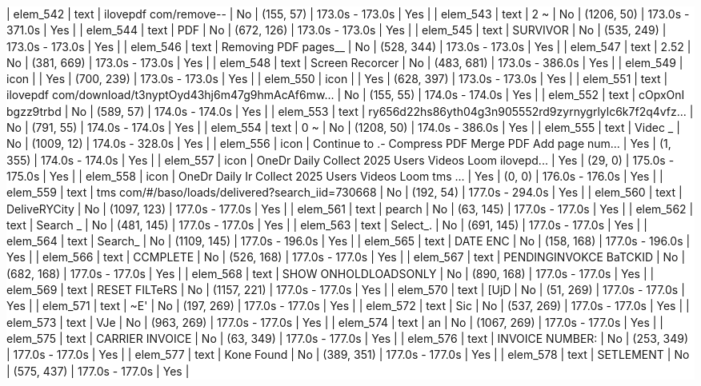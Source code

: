 | elem_542 | text | ilovepdf com/remove-- | No | (155, 57) | 173.0s - 173.0s | Yes |
| elem_543 | text | 2 ~ | No | (1206, 50) | 173.0s - 371.0s | Yes |
| elem_544 | text | PDF | No | (672, 126) | 173.0s - 173.0s | Yes |
| elem_545 | text | SURVIVOR | No | (535, 249) | 173.0s - 173.0s | Yes |
| elem_546 | text | Removing PDF pages__ | No | (528, 344) | 173.0s - 173.0s | Yes |
| elem_547 | text | 2.52 | No | (381, 669) | 173.0s - 173.0s | Yes |
| elem_548 | text | Screen Recorcer | No | (483, 681) | 173.0s - 386.0s | Yes |
| elem_549 | icon |  | Yes | (700, 239) | 173.0s - 173.0s | Yes |
| elem_550 | icon |  | Yes | (628, 397) | 173.0s - 173.0s | Yes |
| elem_551 | text | ilovepdf com/download/t3nyptOyd43hj6m47g9hmAcAf6mw... | No | (155, 55) | 174.0s - 174.0s | Yes |
| elem_552 | text | cOpxOnI bgzz9trbd | No | (589, 57) | 174.0s - 174.0s | Yes |
| elem_553 | text | ry656d22hs86yth04g3n905552rd9zyrnygrlylc6k7f2q4vfz... | No | (791, 55) | 174.0s - 174.0s | Yes |
| elem_554 | text | 0 ~ | No | (1208, 50) | 174.0s - 386.0s | Yes |
| elem_555 | text | Videc _ | No | (1009, 12) | 174.0s - 328.0s | Yes |
| elem_556 | icon | Continue to .- Compress PDF Merge PDF Add page num... | Yes | (1, 355) | 174.0s - 174.0s | Yes |
| elem_557 | icon | OneDr Daily Collect 2025 Users Videos Loom ilovepd... | Yes | (29, 0) | 175.0s - 175.0s | Yes |
| elem_558 | icon | OneDr Daily Ir Collect 2025 Users Videos Loom tms ... | Yes | (0, 0) | 176.0s - 176.0s | Yes |
| elem_559 | text | tms com/#/baso/loads/delivered?search_iid=730668 | No | (192, 54) | 177.0s - 294.0s | Yes |
| elem_560 | text | DeliveRYCity | No | (1097, 123) | 177.0s - 177.0s | Yes |
| elem_561 | text | pearch | No | (63, 145) | 177.0s - 177.0s | Yes |
| elem_562 | text | Search _ | No | (481, 145) | 177.0s - 177.0s | Yes |
| elem_563 | text | Select_. | No | (691, 145) | 177.0s - 177.0s | Yes |
| elem_564 | text | Search_ | No | (1109, 145) | 177.0s - 196.0s | Yes |
| elem_565 | text | DATE ENC | No | (158, 168) | 177.0s - 196.0s | Yes |
| elem_566 | text | CCMPLETE | No | (526, 168) | 177.0s - 177.0s | Yes |
| elem_567 | text | PENDINGINVOKCE BaTCKID | No | (682, 168) | 177.0s - 177.0s | Yes |
| elem_568 | text | SHOW ONHOLDLOADSONLY | No | (890, 168) | 177.0s - 177.0s | Yes |
| elem_569 | text | RESET FILTeRS | No | (1157, 221) | 177.0s - 177.0s | Yes |
| elem_570 | text | [UjD | No | (51, 269) | 177.0s - 177.0s | Yes |
| elem_571 | text | ~E' | No | (197, 269) | 177.0s - 177.0s | Yes |
| elem_572 | text | Sic | No | (537, 269) | 177.0s - 177.0s | Yes |
| elem_573 | text | VJe | No | (963, 269) | 177.0s - 177.0s | Yes |
| elem_574 | text | an | No | (1067, 269) | 177.0s - 177.0s | Yes |
| elem_575 | text | CARRIER INVOICE | No | (63, 349) | 177.0s - 177.0s | Yes |
| elem_576 | text | INVOICE NUMBER: | No | (253, 349) | 177.0s - 177.0s | Yes |
| elem_577 | text | Kone Found | No | (389, 351) | 177.0s - 177.0s | Yes |
| elem_578 | text | SETLEMENT | No | (575, 437) | 177.0s - 177.0s | Yes |